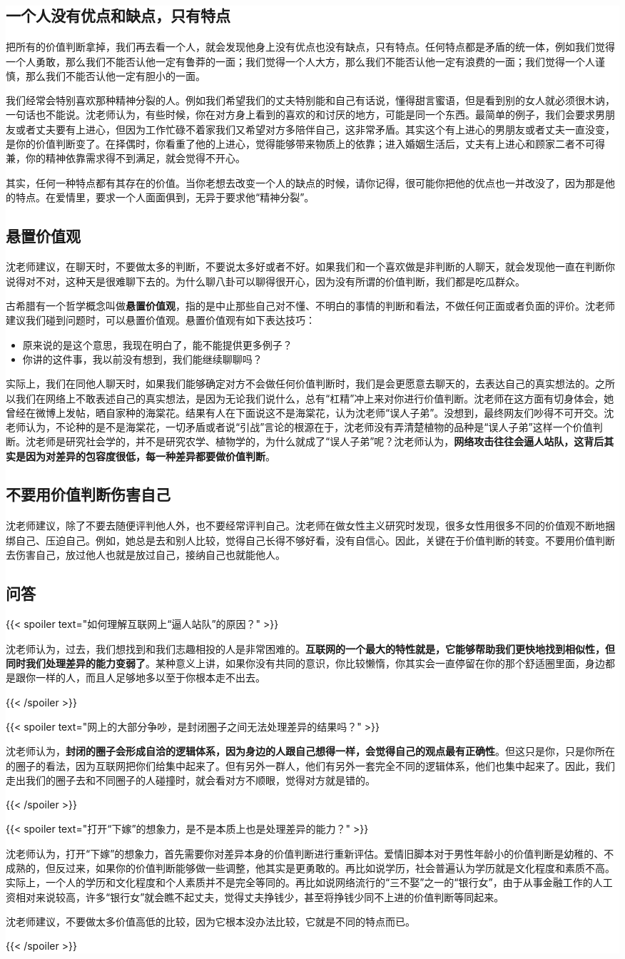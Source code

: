 ## 一个人没有优点和缺点，只有特点

把所有的价值判断拿掉，我们再去看一个人，就会发现他身上没有优点也没有缺点，只有特点。任何特点都是矛盾的统一体，例如我们觉得一个人勇敢，那么我们不能否认他一定有鲁莽的一面；我们觉得一个人大方，那么我们不能否认他一定有浪费的一面；我们觉得一个人谨慎，那么我们不能否认他一定有胆小的一面。

我们经常会特别喜欢那种精神分裂的人。例如我们希望我们的丈夫特别能和自己有话说，懂得甜言蜜语，但是看到别的女人就必须很木讷，一句话也不能说。沈老师认为，有些时候，你在对方身上看到的喜欢的和讨厌的地方，可能是同一个东西。最简单的例子，我们会要求男朋友或者丈夫要有上进心，但因为工作忙碌不着家我们又希望对方多陪伴自己，这非常矛盾。其实这个有上进心的男朋友或者丈夫一直没变，是你的价值判断变了。在择偶时，你看重了他的上进心，觉得能够带来物质上的依靠；进入婚姻生活后，丈夫有上进心和顾家二者不可得兼，你的精神依靠需求得不到满足，就会觉得不开心。

其实，任何一种特点都有其存在的价值。当你老想去改变一个人的缺点的时候，请你记得，很可能你把他的优点也一并改没了，因为那是他的特点。在爱情里，要求一个人面面俱到，无异于要求他“精神分裂”。

## 悬置价值观

沈老师建议，在聊天时，不要做太多的判断，不要说太多好或者不好。如果我们和一个喜欢做是非判断的人聊天，就会发现他一直在判断你说得对不对，这种天是很难聊下去的。为什么聊八卦可以聊得很开心，因为没有所谓的价值判断，我们都是吃瓜群众。

古希腊有一个哲学概念叫做**悬置价值观**，指的是中止那些自己对不懂、不明白的事情的判断和看法，不做任何正面或者负面的评价。沈老师建议我们碰到问题时，可以悬置价值观。悬置价值观有如下表达技巧：

- 原来说的是这个意思，我现在明白了，能不能提供更多例子？
- 你讲的这件事，我以前没有想到，我们能继续聊聊吗？

实际上，我们在同他人聊天时，如果我们能够确定对方不会做任何价值判断时，我们是会更愿意去聊天的，去表达自己的真实想法的。之所以我们在网络上不敢表述自己的真实想法，是因为无论我们说什么，总有“杠精”冲上来对你进行价值判断。沈老师在这方面有切身体会，她曾经在微博上发帖，晒自家种的海棠花。结果有人在下面说这不是海棠花，认为沈老师“误人子弟”。没想到，最终网友们吵得不可开交。沈老师认为，不论种的是不是海棠花，一切矛盾或者说“引战”言论的根源在于，沈老师没有弄清楚植物的品种是“误人子弟”这样一个价值判断。沈老师是研究社会学的，并不是研究农学、植物学的，为什么就成了“误人子弟”呢？沈老师认为，**网络攻击往往会逼人站队，这背后其实是因为对差异的包容度很低，每一种差异都要做价值判断**。

## 不要用价值判断伤害自己

沈老师建议，除了不要去随便评判他人外，也不要经常评判自己。沈老师在做女性主义研究时发现，很多女性用很多不同的价值观不断地捆绑自己、压迫自己。例如，她总是去和别人比较，觉得自己长得不够好看，没有自信心。因此，关键在于价值判断的转变。不要用价值判断去伤害自己，放过他人也就是放过自己，接纳自己也就能他人。

## 问答

{{< spoiler text="如何理解互联网上“逼人站队”的原因？" >}}

沈老师认为，过去，我们想找到和我们志趣相投的人是非常困难的。**互联网的一个最大的特性就是，它能够帮助我们更快地找到相似性，但同时我们处理差异的能力变弱了**。某种意义上讲，如果你没有共同的意识，你比较懒惰，你其实会一直停留在你的那个舒适圈里面，身边都是跟你一样的人，而且人足够地多以至于你根本走不出去。

{{< /spoiler >}}

{{< spoiler text="网上的大部分争吵，是封闭圈子之间无法处理差异的结果吗？" >}}

沈老师认为，**封闭的圈子会形成自洽的逻辑体系，因为身边的人跟自己想得一样，会觉得自己的观点最有正确性**。但这只是你，只是你所在的圈子的看法，因为互联网把你们给集中起来了。但有另外一群人，他们有另外一套完全不同的逻辑体系，他们也集中起来了。因此，我们走出我们的圈子去和不同圈子的人碰撞时，就会看对方不顺眼，觉得对方就是错的。

{{< /spoiler >}}

{{< spoiler text="打开“下嫁”的想象力，是不是本质上也是处理差异的能力？" >}}

沈老师认为，打开“下嫁”的想象力，首先需要你对差异本身的价值判断进行重新评估。爱情旧脚本对于男性年龄小的价值判断是幼稚的、不成熟的，但反过来，如果你的价值判断能够做一些调整，他其实是更勇敢的。再比如说学历，社会普遍认为学历就是文化程度和素质不高。实际上，一个人的学历和文化程度和个人素质并不是完全等同的。再比如说网络流行的“三不娶”之一的“银行女”，由于从事金融工作的人工资相对来说较高，许多“银行女”就会瞧不起丈夫，觉得丈夫挣钱少，甚至将挣钱少同不上进的价值判断等同起来。

沈老师建议，不要做太多价值高低的比较，因为它根本没办法比较，它就是不同的特点而已。

{{< /spoiler >}}
